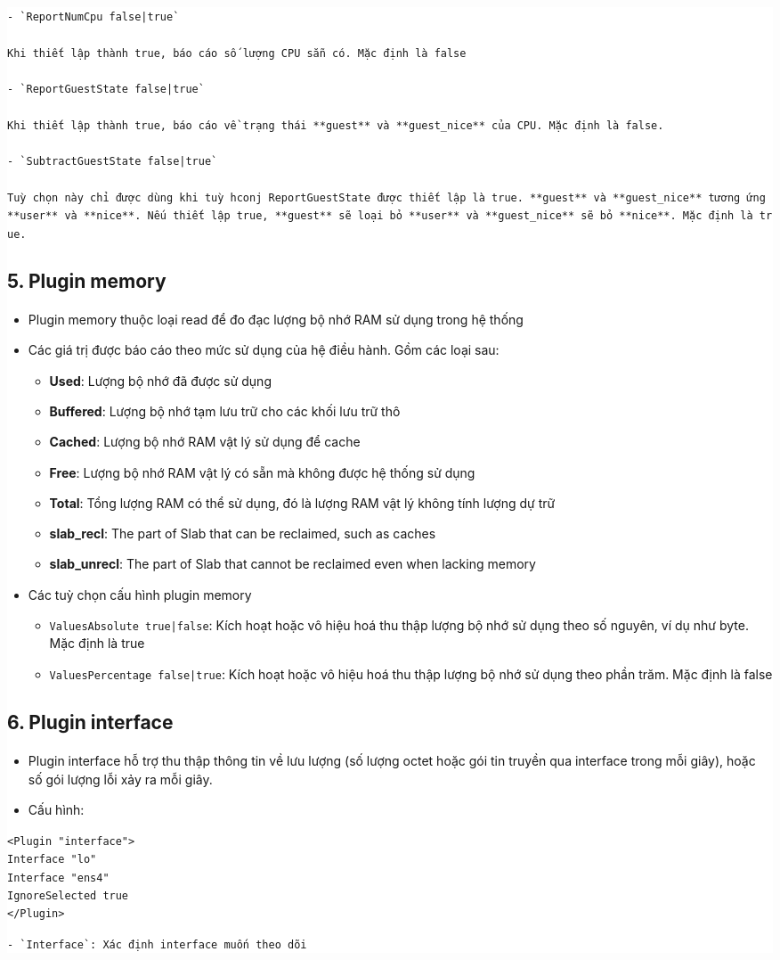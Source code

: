 	- `ReportNumCpu false|true`
	
	Khi thiết lập thành true, báo cáo số lượng CPU sẵn có. Mặc định là false
	
	- `ReportGuestState false|true`
	
	Khi thiết lập thành true, báo cáo về trạng thái **guest** và **guest_nice** của CPU. Mặc định là false.
	
	- `SubtractGuestState false|true`
	
	Tuỳ chọn này chỉ được dùng khi tuỳ hconj ReportGuestState được thiết lập là true. **guest** và **guest_nice** tương ứng **user** và **nice**. Nếu thiết lập true, **guest** sẽ loại bỏ **user** và **guest_nice** sẽ bỏ **nice**. Mặc định là true.
	
## 5. Plugin memory

- Plugin memory thuộc loại read để đo đạc lượng bộ nhớ RAM sử dụng trong hệ thống

- Các giá trị được báo cáo theo mức sử dụng của hệ điều hành. Gồm các loại sau:

	- **Used**: Lượng bộ nhớ đã được sử dụng
	
	- **Buffered**: Lượng bộ nhớ tạm lưu trữ cho các khối lưu trữ thô
	
	- **Cached**: Lượng bộ nhớ RAM vật lý sử dụng để cache
	
	- **Free**: Lượng bộ nhớ RAM vật lý có sẵn mà không được hệ thống sử dụng
	
	- **Total**: Tổng lượng RAM có thể sử dụng, đó là lượng RAM vật lý không tính lượng dự trữ
	
	- **slab_recl**: The part of Slab that can be reclaimed, such as caches
	
	- **slab_unrecl**: The part of Slab that cannot be reclaimed even when lacking memory
	
- Các tuỳ chọn cấu hình plugin memory

	- `ValuesAbsolute true|false`: Kích hoạt hoặc vô hiệu hoá thu thập lượng bộ nhớ sử dụng theo số nguyên, ví dụ như byte. Mặc định là true
	
	- `ValuesPercentage false|true`: Kích hoạt hoặc vô hiệu hoá thu thập lượng bộ nhớ sử dụng theo phần trăm. Mặc định là false
	
## 6. Plugin interface

- Plugin interface hỗ trợ thu thập thông tin về lưu lượng (số lượng octet hoặc gói tin truyền qua interface trong mỗi giây), hoặc số gói lượng lỗi xảy ra mỗi giây.

- Cấu hình:

```
<Plugin "interface">
Interface "lo"
Interface "ens4"
IgnoreSelected true
</Plugin>
```

	- `Interface`: Xác định interface muốn theo dõi
	